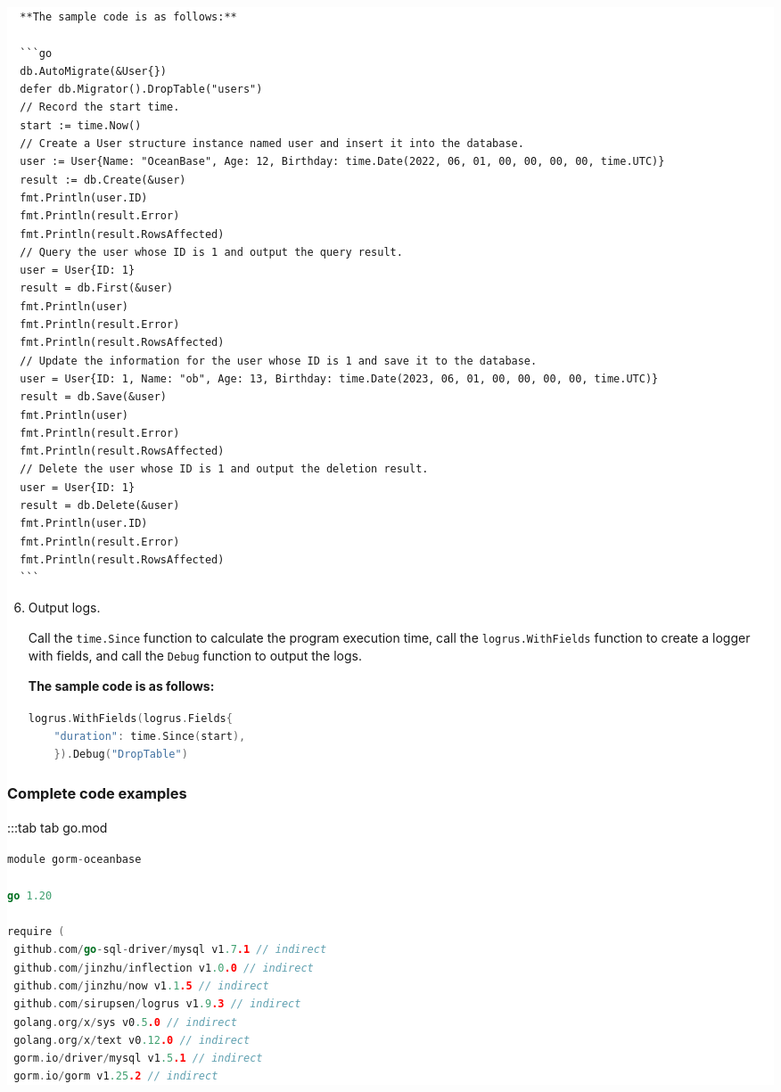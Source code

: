      **The sample code is as follows:**

      ```go
      db.AutoMigrate(&User{})
      defer db.Migrator().DropTable("users")
      // Record the start time.
      start := time.Now()
      // Create a User structure instance named user and insert it into the database.  
      user := User{Name: "OceanBase", Age: 12, Birthday: time.Date(2022, 06, 01, 00, 00, 00, 00, time.UTC)}
      result := db.Create(&user)
      fmt.Println(user.ID)
      fmt.Println(result.Error)
      fmt.Println(result.RowsAffected)
      // Query the user whose ID is 1 and output the query result.
      user = User{ID: 1}
      result = db.First(&user)
      fmt.Println(user)
      fmt.Println(result.Error)
      fmt.Println(result.RowsAffected)
      // Update the information for the user whose ID is 1 and save it to the database.
      user = User{ID: 1, Name: "ob", Age: 13, Birthday: time.Date(2023, 06, 01, 00, 00, 00, 00, time.UTC)}
      result = db.Save(&user)
      fmt.Println(user)
      fmt.Println(result.Error)
      fmt.Println(result.RowsAffected)
      // Delete the user whose ID is 1 and output the deletion result.
      user = User{ID: 1}
      result = db.Delete(&user)
      fmt.Println(user.ID)
      fmt.Println(result.Error)
      fmt.Println(result.RowsAffected)
      ```

6. Output logs.

   Call the `time.Since` function to calculate the program execution time, call the `logrus.WithFields` function to create a logger with fields, and call the `Debug` function to output the logs.

   **The sample code is as follows:**

   ```go
   logrus.WithFields(logrus.Fields{
       "duration": time.Since(start),
       }).Debug("DropTable")
   ```

### Complete code examples

:::tab
tab go.mod

```go
module gorm-oceanbase

go 1.20

require (
 github.com/go-sql-driver/mysql v1.7.1 // indirect
 github.com/jinzhu/inflection v1.0.0 // indirect
 github.com/jinzhu/now v1.1.5 // indirect
 github.com/sirupsen/logrus v1.9.3 // indirect
 golang.org/x/sys v0.5.0 // indirect
 golang.org/x/text v0.12.0 // indirect
 gorm.io/driver/mysql v1.5.1 // indirect
 gorm.io/gorm v1.25.2 // indirect
```